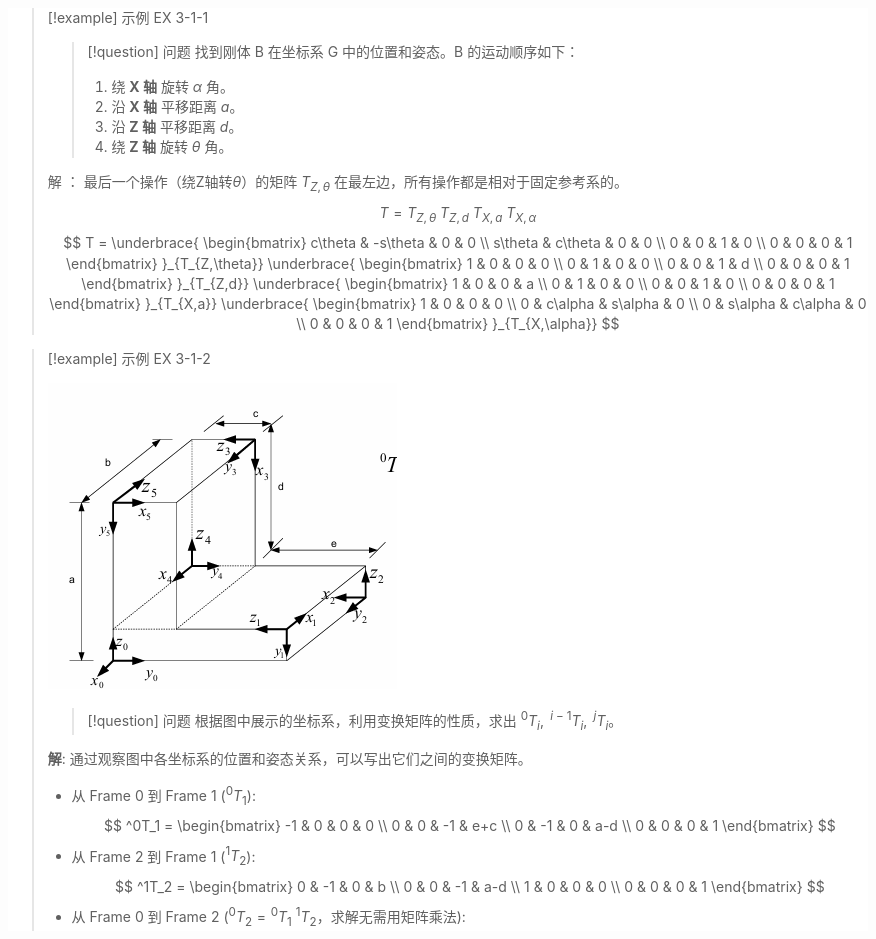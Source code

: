
> [!example] 示例 EX 3-1-1
> > [!question] 问题
> > 找到刚体 B 在坐标系 G 中的位置和姿态。B 的运动顺序如下：
> > 1. 绕 **X 轴** 旋转 $\alpha$ 角。
> > 2. 沿 **X 轴** 平移距离 $a$。
> > 3. 沿 **Z 轴** 平移距离 $d$。
> > 4. 绕 **Z 轴** 旋转 $\theta$ 角。
>
>  解 ：
> 最后一个操作（绕Z轴转$\theta$）的矩阵 $T_{Z,\theta}$ 在最左边，所有操作都是相对于固定参考系的。
> $$
> T = T_{Z,\theta} \ T_{Z,d} \ T_{X,a} \ T_{X,\alpha}
> $$
> $$
> T =
> \underbrace{ \begin{bmatrix} c\theta & -s\theta & 0 & 0 \\ s\theta & c\theta & 0 & 0 \\ 0 & 0 & 1 & 0 \\ 0 & 0 & 0 & 1 \end{bmatrix} }_{T_{Z,\theta}}
> \underbrace{ \begin{bmatrix} 1 & 0 & 0 & 0 \\ 0 & 1 & 0 & 0 \\ 0 & 0 & 1 & d \\ 0 & 0 & 0 & 1 \end{bmatrix} }_{T_{Z,d}}
> \underbrace{ \begin{bmatrix} 1 & 0 & 0 & a \\ 0 & 1 & 0 & 0 \\ 0 & 0 & 1 & 0 \\ 0 & 0 & 0 & 1 \end{bmatrix} }_{T_{X,a}}
> \underbrace{ \begin{bmatrix} 1 & 0 & 0 & 0 \\ 0 & c\alpha & s\alpha & 0 \\ 0 & s\alpha & c\alpha & 0 \\ 0 & 0 & 0 & 1 \end{bmatrix} }_{T_{X,\alpha}}
> $$
>


> [!example] 示例 EX 3-1-2
> 
> ![](Pasted%20image%2020251008145410.png)
> 
> > [!question] 问题
> > 根据图中展示的坐标系，利用变换矩阵的性质，求出 $^0T_i, \ ^{i-1}T_i, \ ^jT_i$。
>
> **解**:
> 通过观察图中各坐标系的位置和姿态关系，可以写出它们之间的变换矩阵。
>
> *   从 Frame 0 到 Frame 1 ($^0T_1$):
>     $$
>     ^0T_1 = \begin{bmatrix} -1 & 0 & 0 & 0 \\ 0 & 0 & -1 & e+c \\ 0 & -1 & 0 & a-d \\ 0 & 0 & 0 & 1 \end{bmatrix}
>     $$
> *   从 Frame 2 到 Frame 1 ($^1T_2$):
>     $$
>     ^1T_2 = \begin{bmatrix} 0 & -1 & 0 & b \\ 0 & 0 & -1 & a-d \\ 1 & 0 & 0 & 0 \\ 0 & 0 & 0 & 1 \end{bmatrix}
>     $$
> *   从 Frame 0 到 Frame 2 ($^0T_2 = {}^0T_1 \ {}^1T_2$，求解无需用矩阵乘法):